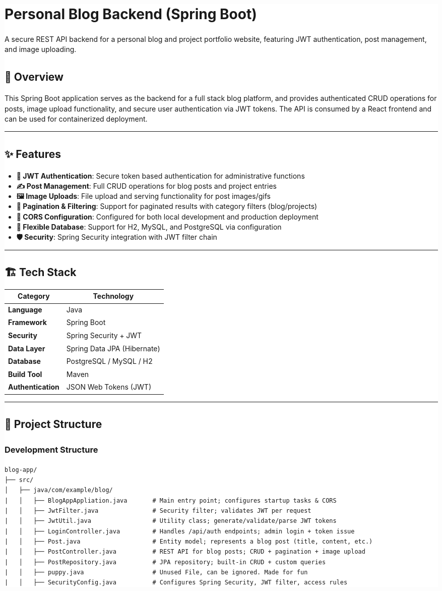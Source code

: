 # Personal Blog Backend (Spring Boot)

A secure REST API backend for a personal blog and project portfolio website, featuring JWT authentication, post management, and image uploading.

## 🎯 Overview

This Spring Boot application serves as the backend for a full stack blog platform, and provides authenticated CRUD operations for posts, image upload functionality, and secure user authentication via JWT tokens. The API is consumed by a React frontend and can be used for containerized deployment.

---

## ✨ Features

- **🔐 JWT Authentication**: Secure token based authentication for administrative functions
- **✍️ Post Management**: Full CRUD operations for blog posts and project entries
- **🖼️ Image Uploads**: File upload and serving functionality for post images/gifs
- **📄 Pagination & Filtering**: Support for paginated results with category filters (blog/projects)
- **🔄 CORS Configuration**: Configured for both local development and production deployment
- **💾 Flexible Database**: Support for H2, MySQL, and PostgreSQL via configuration
- **🛡️ Security**: Spring Security integration with JWT filter chain

---

## 🏗️ Tech Stack

| Category | Technology |
|----------|------------|
| **Language** | Java |
| **Framework** | Spring Boot |
| **Security** | Spring Security + JWT |
| **Data Layer** | Spring Data JPA (Hibernate) |
| **Database** | PostgreSQL / MySQL / H2 |
| **Build Tool** | Maven |
| **Authentication** | JSON Web Tokens (JWT) |

---

## 📂 Project Structure

### Development Structure
```
blog-app/
├── src/
│   ├── java/com/example/blog/           
|   │   ├── BlogAppAppliation.java       # Main entry point; configures startup tasks & CORS
|   │   ├── JwtFilter.java               # Security filter; validates JWT per request
|   │   ├── JwtUtil.java                 # Utility class; generate/validate/parse JWT tokens
|   │   ├── LoginController.java         # Handles /api/auth endpoints; admin login + token issue
|   │   ├── Post.java                    # Entity model; represents a blog post (title, content, etc.)
|   │   ├── PostController.java          # REST API for blog posts; CRUD + pagination + image upload
|   │   ├── PostRepository.java          # JPA repository; built-in CRUD + custom queries
|   │   ├── puppy.java                   # Unused File, can be ignored. Made for fun
|   │   ├── SecurityConfig.java          # Configures Spring Security, JWT filter, access rules
```